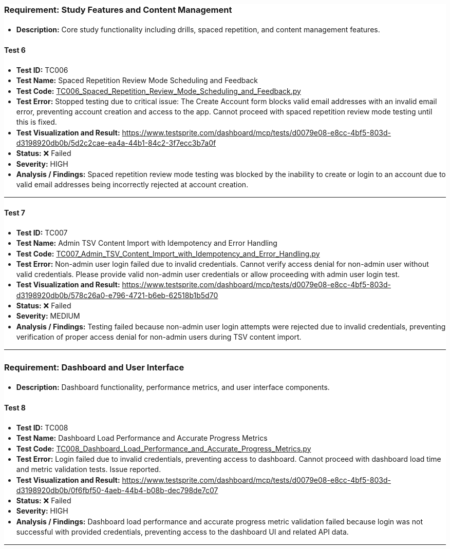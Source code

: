 
### Requirement: Study Features and Content Management
- **Description:** Core study functionality including drills, spaced repetition, and content management features.

#### Test 6
- **Test ID:** TC006
- **Test Name:** Spaced Repetition Review Mode Scheduling and Feedback
- **Test Code:** [TC006_Spaced_Repetition_Review_Mode_Scheduling_and_Feedback.py](./TC006_Spaced_Repetition_Review_Mode_Scheduling_and_Feedback.py)
- **Test Error:** Stopped testing due to critical issue: The Create Account form blocks valid email addresses with an invalid email error, preventing account creation and access to the app. Cannot proceed with spaced repetition review mode testing until this is fixed.
- **Test Visualization and Result:** https://www.testsprite.com/dashboard/mcp/tests/d0079e08-e8cc-4bf5-803d-d3198920db0b/5d2c2cae-ea4a-44b1-84c2-3f7ecc3b7a0f
- **Status:** ❌ Failed
- **Severity:** HIGH
- **Analysis / Findings:** Spaced repetition review mode testing was blocked by the inability to create or login to an account due to valid email addresses being incorrectly rejected at account creation.

---

#### Test 7
- **Test ID:** TC007
- **Test Name:** Admin TSV Content Import with Idempotency and Error Handling
- **Test Code:** [TC007_Admin_TSV_Content_Import_with_Idempotency_and_Error_Handling.py](./TC007_Admin_TSV_Content_Import_with_Idempotency_and_Error_Handling.py)
- **Test Error:** Non-admin user login failed due to invalid credentials. Cannot verify access denial for non-admin user without valid credentials. Please provide valid non-admin user credentials or allow proceeding with admin user login test.
- **Test Visualization and Result:** https://www.testsprite.com/dashboard/mcp/tests/d0079e08-e8cc-4bf5-803d-d3198920db0b/578c26a0-e796-4721-b6eb-62518b1b5d70
- **Status:** ❌ Failed
- **Severity:** MEDIUM
- **Analysis / Findings:** Testing failed because non-admin user login attempts were rejected due to invalid credentials, preventing verification of proper access denial for non-admin users during TSV content import.

---

### Requirement: Dashboard and User Interface
- **Description:** Dashboard functionality, performance metrics, and user interface components.

#### Test 8
- **Test ID:** TC008
- **Test Name:** Dashboard Load Performance and Accurate Progress Metrics
- **Test Code:** [TC008_Dashboard_Load_Performance_and_Accurate_Progress_Metrics.py](./TC008_Dashboard_Load_Performance_and_Accurate_Progress_Metrics.py)
- **Test Error:** Login failed due to invalid credentials, preventing access to dashboard. Cannot proceed with dashboard load time and metric validation tests. Issue reported.
- **Test Visualization and Result:** https://www.testsprite.com/dashboard/mcp/tests/d0079e08-e8cc-4bf5-803d-d3198920db0b/0f6fbf50-4aeb-44b4-b08b-dec798de7c07
- **Status:** ❌ Failed
- **Severity:** HIGH
- **Analysis / Findings:** Dashboard load performance and accurate progress metric validation failed because login was not successful with provided credentials, preventing access to the dashboard UI and related API data.

---